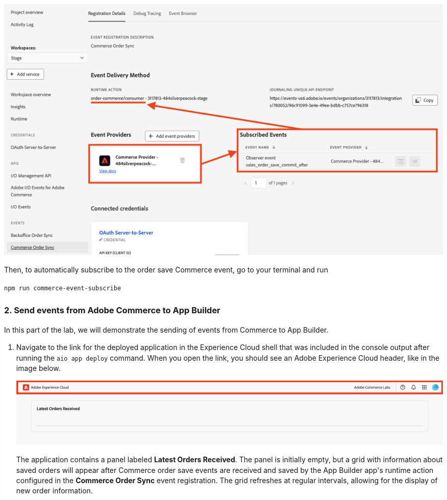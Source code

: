 ![Alt text](docs/starter-kit/registration-details.png "Event registration details")

Then, to automatically subscribe to the order save Commerce event, go to your terminal and run
```bash
npm run commerce-event-subscribe
```

### 2. Send events from Adobe Commerce to App Builder

In this part of the lab, we will demonstrate the sending of events from Commerce to App Builder.

1. Navigate to the link for the deployed application in the Experience Cloud shell that was included in the console output after running the `aio app deploy` command. When you open the link, you should see an Adobe Experience Cloud header, like in the image below.

    ![Alt text](docs/starter-kit/experience-cloud-header.png "Adobe Experience Cloud header")

    The application contains a panel labeled **Latest Orders Received**. The panel is initially empty, but a grid with information about saved orders will appear after Commerce order save events are received and saved by the App Builder app's runtime action configured in the **Commerce Order Sync** event registration. The grid refreshes at regular intervals, allowing for the display of new order information.
